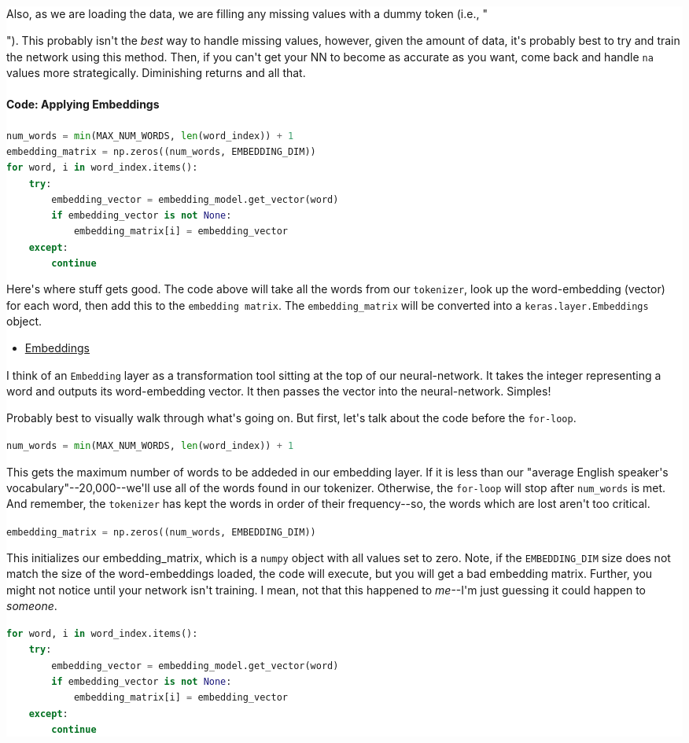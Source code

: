 ```python
```

Also, as we are loading the data, we are filling any missing values with a dummy token (i.e., "<DT>").  This probably isn't the _best_ way to handle missing values, however, given the amount of data, it's probably best to try and train the network using this method.  Then, if you can't get your NN to become as accurate as you want, come back and handle `na` values more strategically.  Diminishing returns and all that.

#### Code: Applying Embeddings
```python
num_words = min(MAX_NUM_WORDS, len(word_index)) + 1
embedding_matrix = np.zeros((num_words, EMBEDDING_DIM))
for word, i in word_index.items():
    try:
        embedding_vector = embedding_model.get_vector(word)
        if embedding_vector is not None:
            embedding_matrix[i] = embedding_vector
    except:
        continue
```

Here's where stuff gets good.  The code above will take all the words from our `tokenizer`, look up the word-embedding (vector) for each word, then add this to the `embedding matrix`.  The `embedding_matrix` will be converted into a `keras.layer.Embeddings` object.

* [Embeddings](https://keras.io/layers/embeddings/)

I think of an `Embedding` layer as a transformation tool sitting at the top of our neural-network.  It takes the integer representing a word and outputs its word-embedding vector.  It then passes the vector into the neural-network.  Simples!

Probably best to visually walk through what's going on.  But first, let's talk about the code before the `for-loop`.

```python
num_words = min(MAX_NUM_WORDS, len(word_index)) + 1
```
This gets the maximum number of words to be addeded in our embedding layer.  If it is less than our "average English speaker's vocabulary"--20,000--we'll use all of the words found in our tokenizer.  Otherwise, the `for-loop` will stop after `num_words` is met.  And remember, the `tokenizer` has kept the words in order of their frequency--so, the words which are lost aren't too critical.

```python
embedding_matrix = np.zeros((num_words, EMBEDDING_DIM))
```
This initializes our embedding_matrix, which is a `numpy` object with all values set to zero.  Note, if the `EMBEDDING_DIM` size does not match the size of the word-embeddings loaded, the code will execute, but you will get a bad embedding matrix.  Further, you might not notice until your network isn't training.  I mean, not that this happened to *me*--I'm just guessing it could happen to _someone_.

```python
for word, i in word_index.items():
    try:
        embedding_vector = embedding_model.get_vector(word)
        if embedding_vector is not None:
            embedding_matrix[i] = embedding_vector
    except:
        continue
```

